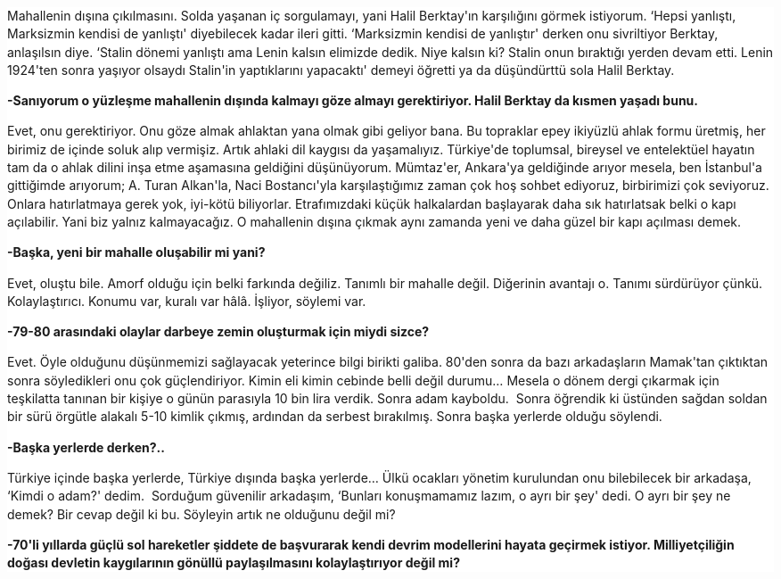  Mahallenin dışına çıkılmasını. Solda yaşanan iç sorgulamayı, yani Halil Berktay'ın karşılığını görmek istiyorum. ‘Hepsi yanlıştı, Marksizmin kendisi de yanlıştı' diyebilecek kadar ileri gitti. ‘Marksizmin kendisi de yanlıştır' derken onu sivriltiyor Berktay, anlaşılsın diye. ‘Stalin dönemi yanlıştı ama Lenin kalsın elimizde dedik. Niye kalsın ki? Stalin onun bıraktığı yerden devam etti. Lenin 1924'ten sonra yaşıyor olsaydı Stalin'in yaptıklarını yapacaktı' demeyi öğretti ya da düşündürttü sola Halil Berktay.
 </p>
 <p>
  <strong>
   -Sanıyorum o yüzleşme mahallenin dışında kalmayı göze almayı gerektiriyor. Halil Berktay da kısmen yaşadı bunu.
  </strong>
 </p>
 <p>
  Evet, onu gerektiriyor. Onu göze almak ahlaktan yana olmak gibi geliyor bana. Bu topraklar epey ikiyüzlü ahlak formu üretmiş, her birimiz de içinde soluk alıp vermişiz. Artık ahlaki dil kaygısı da yaşamalıyız. Türkiye'de toplumsal, bireysel ve entelektüel hayatın tam da o ahlak dilini inşa etme aşamasına geldiğini düşünüyorum. Mümtaz'er, Ankara'ya geldiğinde arıyor mesela, ben İstanbul'a gittiğimde arıyorum; A. Turan Alkan'la, Naci Bostancı'yla karşılaştığımız zaman çok hoş sohbet ediyoruz, birbirimizi çok seviyoruz. Onlara hatırlatmaya gerek yok, iyi-kötü biliyorlar. Etrafımızdaki küçük halkalardan başlayarak daha sık hatırlatsak belki o kapı açılabilir. Yani biz yalnız kalmayacağız. O mahallenin dışına çıkmak aynı zamanda yeni ve daha güzel bir kapı açılması demek.
 </p>
 <p>
  <strong>
   -Başka, yeni bir mahalle oluşabilir mi yani?
  </strong>
 </p>
 <p>
  Evet, oluştu bile. Amorf olduğu için belki farkında değiliz. Tanımlı bir mahalle değil. Diğerinin avantajı o. Tanımı sürdürüyor çünkü. Kolaylaştırıcı. Konumu var, kuralı var hâlâ. İşliyor, söylemi var.
 </p>
 <p>
  <strong>
   -79-80 arasındaki olaylar darbeye zemin oluşturmak için miydi sizce?
  </strong>
 </p>
 <p>
  Evet. Öyle olduğunu düşünmemizi sağlayacak yeterince bilgi birikti galiba. 80'den sonra da bazı arkadaşların Mamak'tan çıktıktan sonra söyledikleri onu çok güçlendiriyor. Kimin eli kimin cebinde belli değil durumu… Mesela o dönem dergi çıkarmak için teşkilatta tanınan bir kişiye o günün parasıyla 10 bin lira verdik. Sonra adam kayboldu.  Sonra öğrendik ki üstünden sağdan soldan bir sürü örgütle alakalı 5-10 kimlik çıkmış, ardından da serbest bırakılmış. Sonra başka yerlerde olduğu söylendi.
 </p>
 <p>
  <strong>
   -Başka yerlerde derken?..
  </strong>
 </p>
 <p>
  Türkiye içinde başka yerlerde, Türkiye dışında başka yerlerde… Ülkü ocakları yönetim kurulundan onu bilebilecek bir arkadaşa, ‘Kimdi o adam?' dedim.  Sorduğum güvenilir arkadaşım, ‘Bunları konuşmamamız lazım, o ayrı bir şey' dedi. O ayrı bir şey ne demek? Bir cevap değil ki bu. Söyleyin artık ne olduğunu değil mi?
 </p>
 <p>
  <strong>
   -70'li yıllarda güçlü sol hareketler şiddete de başvurarak kendi devrim modellerini hayata geçirmek istiyor. Milliyetçiliğin doğası devletin kaygılarının gönüllü paylaşılmasını kolaylaştırıyor değil mi?
  </strong>
 </p>
 <p>